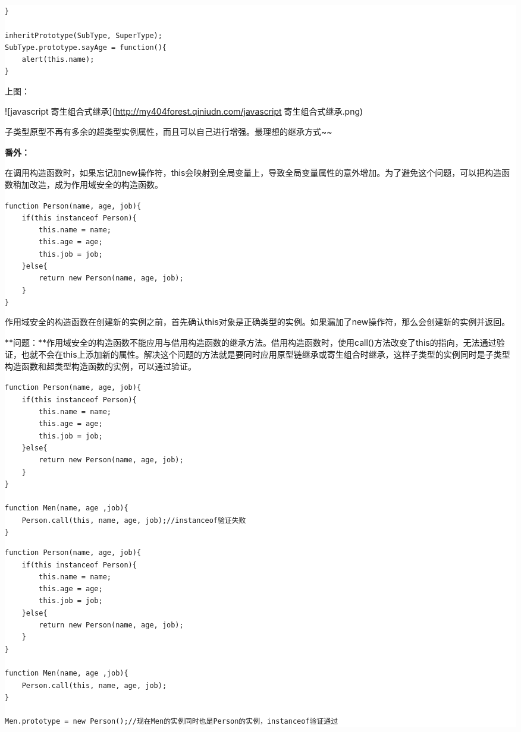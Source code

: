 ```
}
 
inheritPrototype(SubType, SuperType);
SubType.prototype.sayAge = function(){
    alert(this.name);
}
```
上图：

![javascript 寄生组合式继承](http://my404forest.qiniudn.com/javascript 寄生组合式继承.png)

子类型原型不再有多余的超类型实例属性，而且可以自己进行增强。最理想的继承方式~~

**番外：**

在调用构造函数时，如果忘记加new操作符，this会映射到全局变量上，导致全局变量属性的意外增加。为了避免这个问题，可以把构造函数稍加改造，成为作用域安全的构造函数。

```
function Person(name, age, job){
    if(this instanceof Person){
        this.name = name;
        this.age = age;
        this.job = job;
    }else{
        return new Person(name, age, job);
    }
}
```

作用域安全的构造函数在创建新的实例之前，首先确认this对象是正确类型的实例。如果漏加了new操作符，那么会创建新的实例并返回。

**问题：**作用域安全的构造函数不能应用与借用构造函数的继承方法。借用构造函数时，使用call()方法改变了this的指向，无法通过验证，也就不会在this上添加新的属性。解决这个问题的方法就是要同时应用原型链继承或寄生组合时继承，这样子类型的实例同时是子类型构造函数和超类型构造函数的实例，可以通过验证。

```
function Person(name, age, job){
    if(this instanceof Person){
        this.name = name;
        this.age = age;
        this.job = job;
    }else{
        return new Person(name, age, job);
    }
}

function Men(name, age ,job){
    Person.call(this, name, age, job);//instanceof验证失败
}
```
```
function Person(name, age, job){
    if(this instanceof Person){
        this.name = name;
        this.age = age;
        this.job = job;
    }else{
        return new Person(name, age, job);
    }
}

function Men(name, age ,job){
    Person.call(this, name, age, job);
}

Men.prototype = new Person();//现在Men的实例同时也是Person的实例，instanceof验证通过
```